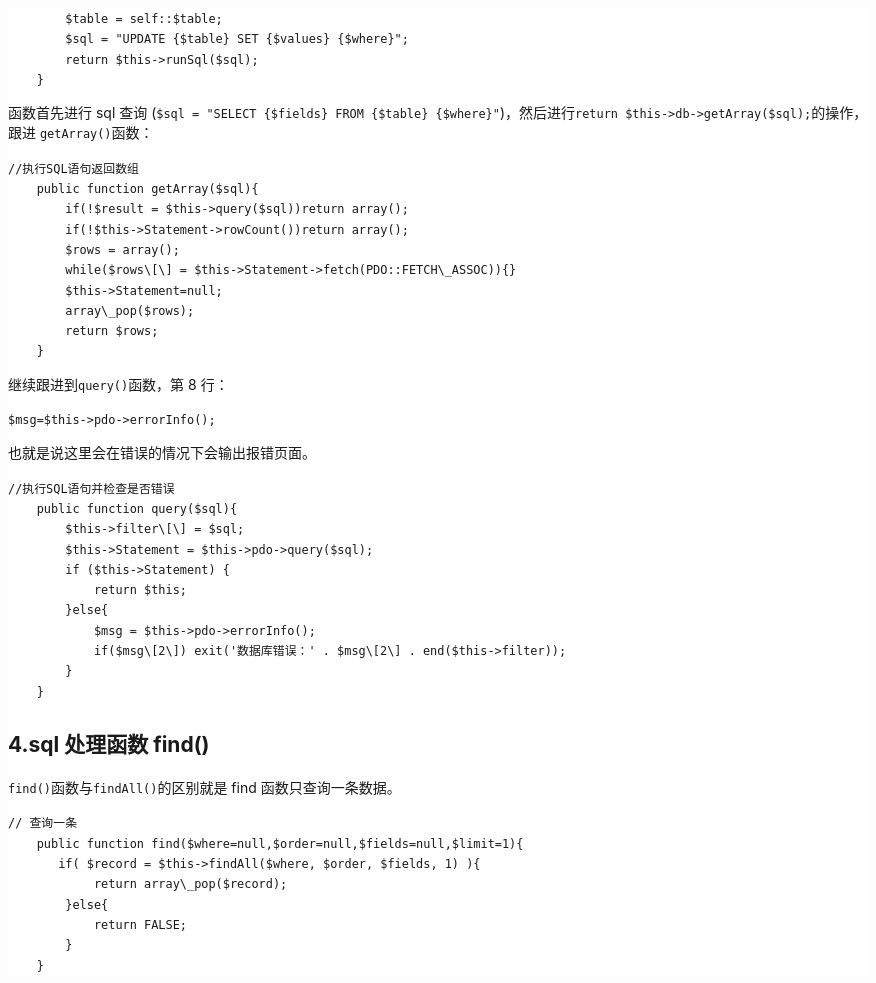 ```
        $table = self::$table;
        $sql = "UPDATE {$table} SET {$values} {$where}";
        return $this->runSql($sql);  
    }
```

函数首先进行 sql 查询 (`$sql = "SELECT {$fields} FROM {$table} {$where}"`)，然后进行`return $this->db->getArray($sql);`的操作，跟进 `getArray()`函数：

```
//执行SQL语句返回数组
    public function getArray($sql){
        if(!$result = $this->query($sql))return array();
        if(!$this->Statement->rowCount())return array();
        $rows = array();
        while($rows\[\] = $this->Statement->fetch(PDO::FETCH\_ASSOC)){}
        $this->Statement=null;
        array\_pop($rows);
        return $rows;
    }
```

继续跟进到`query()`函数，第 8 行：  

```
$msg=$this->pdo->errorInfo();
```

也就是说这里会在错误的情况下会输出报错页面。

```
//执行SQL语句并检查是否错误
    public function query($sql){
        $this->filter\[\] = $sql;
        $this->Statement = $this->pdo->query($sql);
        if ($this->Statement) {
            return $this;
        }else{
            $msg = $this->pdo->errorInfo();
            if($msg\[2\]) exit('数据库错误：' . $msg\[2\] . end($this->filter));
        }
    }
```

**4.sql 处理函数 find()**
---------------------

`find()`函数与`findAll()`的区别就是 find 函数只查询一条数据。

```
// 查询一条
    public function find($where=null,$order=null,$fields=null,$limit=1){
       if( $record = $this->findAll($where, $order, $fields, 1) ){
            return array\_pop($record);
        }else{
            return FALSE;
        }
    }
```
